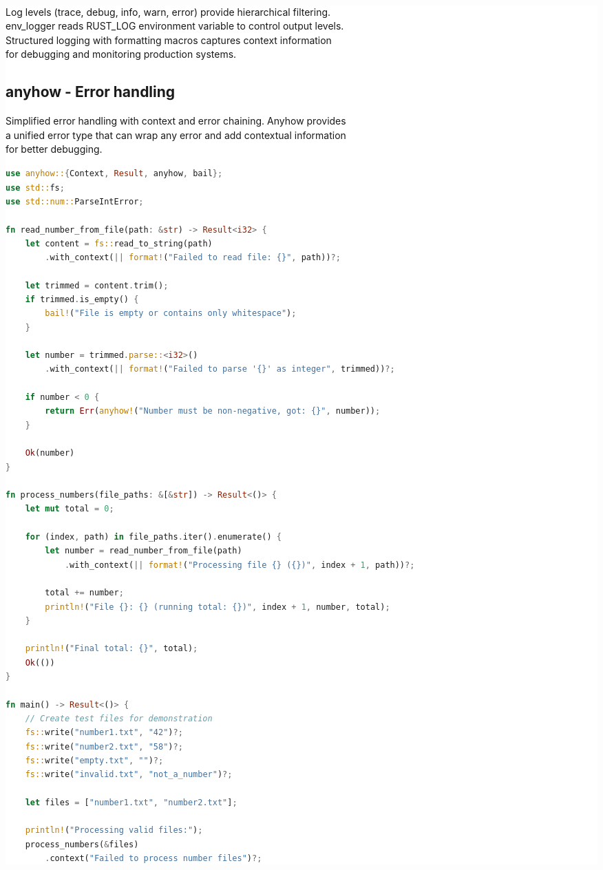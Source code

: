 ```rust
```

Log levels (trace, debug, info, warn, error) provide hierarchical filtering.  
env_logger reads RUST_LOG environment variable to control output levels.  
Structured logging with formatting macros captures context information  
for debugging and monitoring production systems.  

## anyhow - Error handling

Simplified error handling with context and error chaining. Anyhow provides  
a unified error type that can wrap any error and add contextual information  
for better debugging.  

```rust
use anyhow::{Context, Result, anyhow, bail};
use std::fs;
use std::num::ParseIntError;

fn read_number_from_file(path: &str) -> Result<i32> {
    let content = fs::read_to_string(path)
        .with_context(|| format!("Failed to read file: {}", path))?;
    
    let trimmed = content.trim();
    if trimmed.is_empty() {
        bail!("File is empty or contains only whitespace");
    }
    
    let number = trimmed.parse::<i32>()
        .with_context(|| format!("Failed to parse '{}' as integer", trimmed))?;
    
    if number < 0 {
        return Err(anyhow!("Number must be non-negative, got: {}", number));
    }
    
    Ok(number)
}

fn process_numbers(file_paths: &[&str]) -> Result<()> {
    let mut total = 0;
    
    for (index, path) in file_paths.iter().enumerate() {
        let number = read_number_from_file(path)
            .with_context(|| format!("Processing file {} ({})", index + 1, path))?;
        
        total += number;
        println!("File {}: {} (running total: {})", index + 1, number, total);
    }
    
    println!("Final total: {}", total);
    Ok(())
}

fn main() -> Result<()> {
    // Create test files for demonstration
    fs::write("number1.txt", "42")?;
    fs::write("number2.txt", "58")?;
    fs::write("empty.txt", "")?;
    fs::write("invalid.txt", "not_a_number")?;
    
    let files = ["number1.txt", "number2.txt"];
    
    println!("Processing valid files:");
    process_numbers(&files)
        .context("Failed to process number files")?;
```